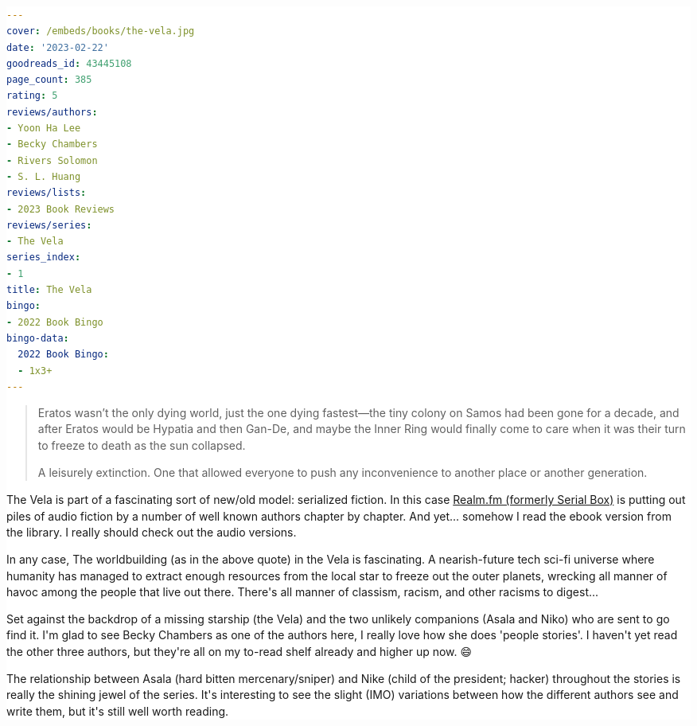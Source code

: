 ```yaml
---
cover: /embeds/books/the-vela.jpg
date: '2023-02-22'
goodreads_id: 43445108
page_count: 385
rating: 5
reviews/authors:
- Yoon Ha Lee
- Becky Chambers
- Rivers Solomon
- S. L. Huang
reviews/lists:
- 2023 Book Reviews
reviews/series:
- The Vela
series_index:
- 1
title: The Vela
bingo:
- 2022 Book Bingo
bingo-data:
  2022 Book Bingo:
  - 1x3+
---
```

> Eratos wasn’t the only dying world, just the one dying fastest—the tiny colony on Samos had been gone for a decade, and after Eratos would be Hypatia and then Gan-De, and maybe the Inner Ring would finally come to care when it was their turn to freeze to death as the sun collapsed.   
>   
> A leisurely extinction. One that allowed everyone to push any inconvenience to another place or another generation.  

The Vela is part of a fascinating sort of new/old model: serialized fiction. In this case [Realm.fm (formerly Serial Box)](https://www.realm.fm/) is putting out piles of audio fiction by a number of well known authors chapter by chapter. And yet... somehow I read the ebook version from the library. I really should check out the audio versions. 

In any case, The worldbuilding (as in the above quote) in the Vela is fascinating. A nearish-future tech sci-fi universe where humanity has managed to extract enough resources from the local star to freeze out the outer planets, wrecking all manner of havoc among the people that live out there. There's all manner of classism, racism, and other racisms to digest...

Set against the backdrop of a missing starship (the Vela) and the two unlikely companions (Asala and Niko) who are sent to go find it. I'm glad to see Becky Chambers as one of the authors here, I really love how she does 'people stories'. I haven't yet read the other three authors, but they're all on my to-read shelf already and higher up now. :smile: 

The relationship between Asala (hard bitten mercenary/sniper) and Nike (child of the president; hacker) throughout the stories is really the shining jewel of the series. It's interesting to see the slight (IMO) variations between how the different authors see and write them, but it's still well worth reading. 
